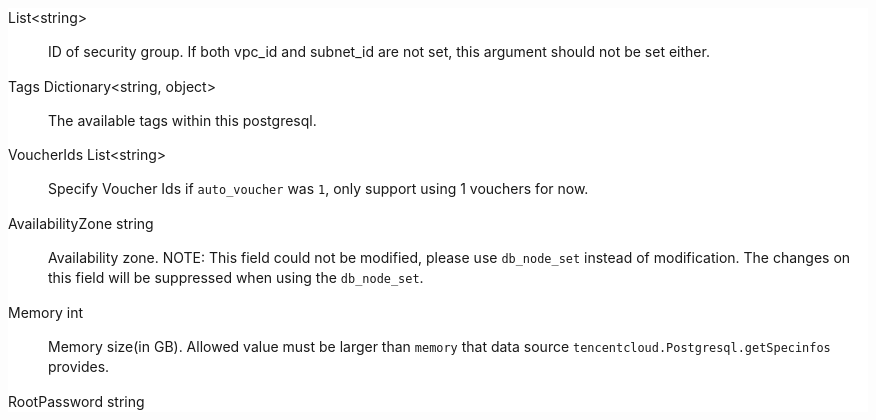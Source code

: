 </span>
        <span class="property-indicator"></span>
        <span class="property-type">List&lt;string&gt;</span>
    </dt>
    <dd><p>ID of security group. If both vpc_id and subnet_id are not set, this argument should not be set either.</p>
</dd><dt class="property-optional"
            title="Optional">
        <span id="tags_csharp">
<a data-swiftype-name="resource-property" data-swiftype-type="text" href="#tags_csharp" style="color: inherit; text-decoration: inherit;">Tags</a>
</span>
        <span class="property-indicator"></span>
        <span class="property-type">Dictionary&lt;string, object&gt;</span>
    </dt>
    <dd><p>The available tags within this postgresql.</p>
</dd><dt class="property-optional"
            title="Optional">
        <span id="voucherids_csharp">
<a data-swiftype-name="resource-property" data-swiftype-type="text" href="#voucherids_csharp" style="color: inherit; text-decoration: inherit;">Voucher<wbr>Ids</a>
</span>
        <span class="property-indicator"></span>
        <span class="property-type">List&lt;string&gt;</span>
    </dt>
    <dd><p>Specify Voucher Ids if <code>auto_voucher</code> was <code>1</code>, only support using 1 vouchers for now.</p>
</dd></dl>
</pulumi-choosable>
</div>

<div>
<pulumi-choosable type="language" values="go">
<dl class="resources-properties"><dt class="property-required"
            title="Required">
        <span id="availabilityzone_go">
<a data-swiftype-name="resource-property" data-swiftype-type="text" href="#availabilityzone_go" style="color: inherit; text-decoration: inherit;">Availability<wbr>Zone</a>
</span>
        <span class="property-indicator"></span>
        <span class="property-type">string</span>
    </dt>
    <dd><p>Availability zone. NOTE: This field could not be modified, please use <code>db_node_set</code> instead of modification. The changes on this field will be suppressed when using the <code>db_node_set</code>.</p>
</dd><dt class="property-required"
            title="Required">
        <span id="memory_go">
<a data-swiftype-name="resource-property" data-swiftype-type="text" href="#memory_go" style="color: inherit; text-decoration: inherit;">Memory</a>
</span>
        <span class="property-indicator"></span>
        <span class="property-type">int</span>
    </dt>
    <dd><p>Memory size(in GB). Allowed value must be larger than <code>memory</code> that data source <code>tencentcloud.Postgresql.getSpecinfos</code> provides.</p>
</dd><dt class="property-required"
            title="Required">
        <span id="rootpassword_go">
<a data-swiftype-name="resource-property" data-swiftype-type="text" href="#rootpassword_go" style="color: inherit; text-decoration: inherit;">Root<wbr>Password</a>
</span>
        <span class="property-indicator"></span>
        <span class="property-type">string</span>